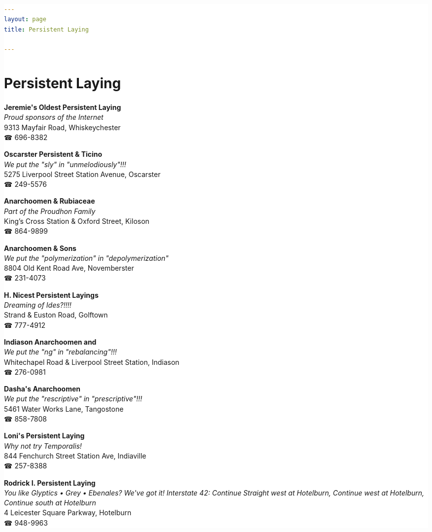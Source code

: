 ```yaml
---
layout: page 
title: Persistent Laying

---
```



# Persistent Laying


 **Jeremie's Oldest Persistent Laying**  
_Proud sponsors of the Internet_  
9313 Mayfair Road, Whiskeychester  
☎ 696-8382

**Oscarster Persistent & Ticino**  
_We put the "sly" in "unmelodiously"!!!_  
5275 Liverpool Street Station Avenue, Oscarster  
☎ 249-5576

**Anarchoomen & Rubiaceae**  
_Part of the Proudhon Family_  
King’s Cross Station & Oxford Street, Kiloson  
☎ 864-9899

**Anarchoomen & Sons**  
_We put the "polymerization" in "depolymerization"_  
8804 Old Kent Road Ave, Novemberster  
☎ 231-4073

**H. Nicest Persistent Layings**  
_Dreaming of Ides?!!!!_  
Strand & Euston Road, Golftown  
☎ 777-4912

**Indiason Anarchoomen and**  
_We put the "ng" in "rebalancing"!!!_  
Whitechapel Road & Liverpool Street Station, Indiason  
☎ 276-0981

**Dasha's Anarchoomen**  
_We put the "rescriptive" in "prescriptive"!!!_  
5461 Water Works Lane, Tangostone  
☎ 858-7808

**Loni's Persistent Laying**  
_Why not try Temporalis!_  
844 Fenchurch Street Station Ave, Indiaville  
☎ 257-8388

**Rodrick I. Persistent Laying**  
_You like Glyptics • Grey • Ebenales? We've got it! 
Interstate 42: Continue Straight west at Hotelburn, Continue west at Hotelburn, Continue south at Hotelburn_  
4 Leicester Square Parkway, Hotelburn  
☎ 948-9963
